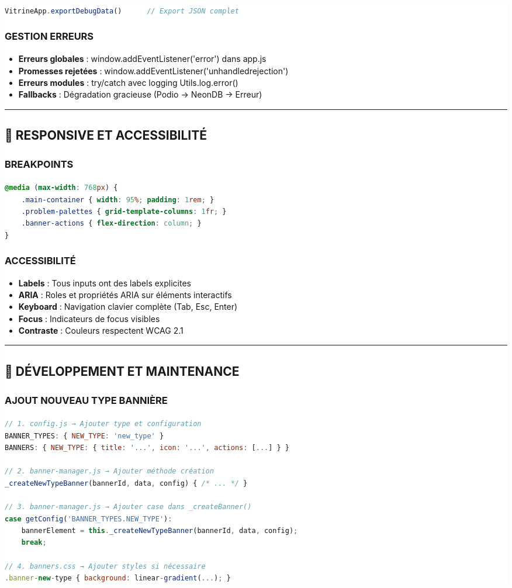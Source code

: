 ```javascript
VitrineApp.exportDebugData()      // Export JSON complet
```

### **GESTION ERREURS**
- **Erreurs globales** : window.addEventListener('error') dans app.js
- **Promesses rejetées** : window.addEventListener('unhandledrejection')
- **Erreurs modules** : try/catch avec logging Utils.log.error()
- **Fallbacks** : Dégradation gracieuse (Podio → NeonDB → Erreur)

---

## 📱 **RESPONSIVE ET ACCESSIBILITÉ**

### **BREAKPOINTS**
```css
@media (max-width: 768px) {
    .main-container { width: 95%; padding: 1rem; }
    .problem-palettes { grid-template-columns: 1fr; }
    .banner-actions { flex-direction: column; }
}
```

### **ACCESSIBILITÉ**
- **Labels** : Tous inputs ont des labels explicites
- **ARIA** : Roles et propriétés ARIA sur éléments interactifs  
- **Keyboard** : Navigation clavier complète (Tab, Esc, Enter)
- **Focus** : Indicateurs de focus visibles
- **Contraste** : Couleurs respectent WCAG 2.1

---

## 🔧 **DÉVELOPPEMENT ET MAINTENANCE**

### **AJOUT NOUVEAU TYPE BANNIÈRE**
```javascript
// 1. config.js → Ajouter type et configuration
BANNER_TYPES: { NEW_TYPE: 'new_type' }
BANNERS: { NEW_TYPE: { title: '...', icon: '...', actions: [...] } }

// 2. banner-manager.js → Ajouter méthode création
_createNewTypeBanner(bannerId, data, config) { /* ... */ }

// 3. banner-manager.js → Ajouter case dans _createBanner()
case getConfig('BANNER_TYPES.NEW_TYPE'):
    bannerElement = this._createNewTypeBanner(bannerId, data, config);
    break;

// 4. banners.css → Ajouter styles si nécessaire
.banner-new-type { background: linear-gradient(...); }
```
